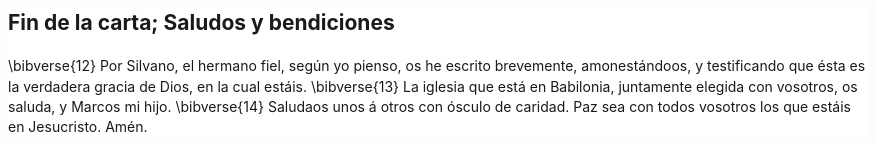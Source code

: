 ## Fin de la carta; Saludos y bendiciones
\bibverse{12} Por Silvano, el hermano fiel, según yo pienso, os he escrito brevemente, amonestándoos, y testificando que ésta es la verdadera gracia de Dios, en la cual estáis. \bibverse{13} La iglesia que está en Babilonia, juntamente elegida con vosotros, os saluda, y Marcos mi hijo. \bibverse{14} Saludaos unos á otros con ósculo de caridad. Paz sea con todos vosotros los que estáis en Jesucristo. Amén. 
